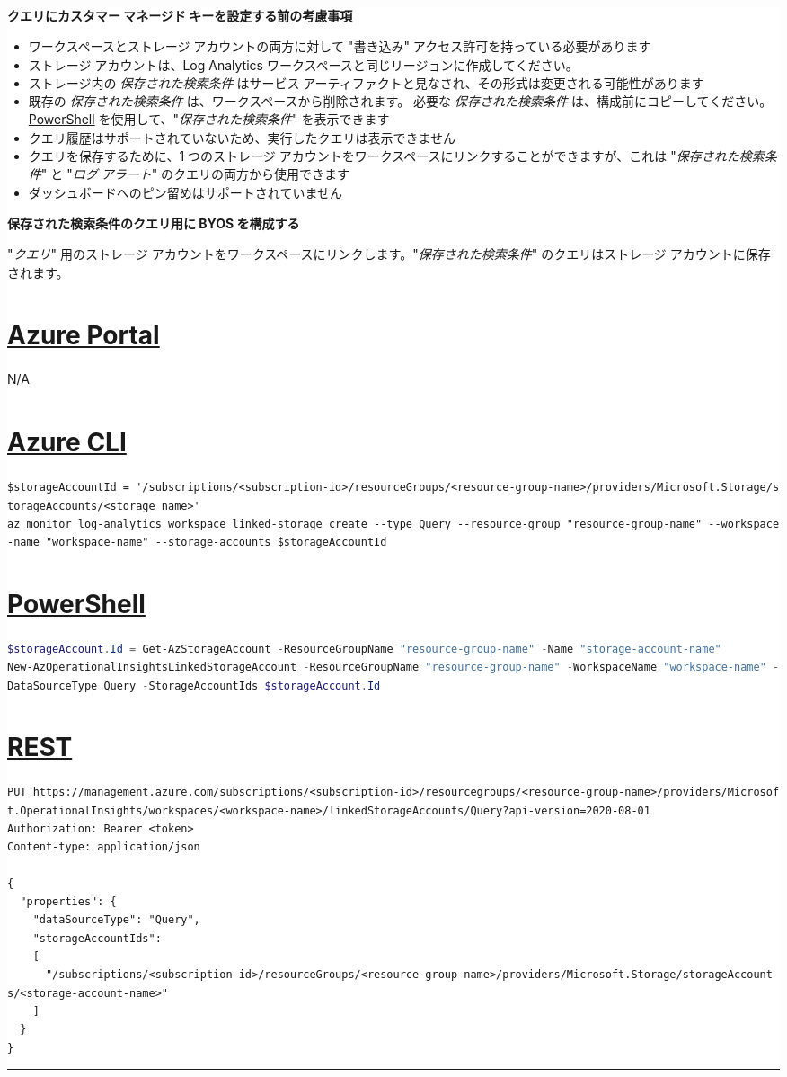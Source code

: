 **クエリにカスタマー マネージド キーを設定する前の考慮事項**
* ワークスペースとストレージ アカウントの両方に対して "書き込み" アクセス許可を持っている必要があります
* ストレージ アカウントは、Log Analytics ワークスペースと同じリージョンに作成してください。
* ストレージ内の *保存された検索条件* はサービス アーティファクトと見なされ、その形式は変更される可能性があります
* 既存の *保存された検索条件* は、ワークスペースから削除されます。 必要な *保存された検索条件* は、構成前にコピーしてください。 [PowerShell](/powershell/module/az.operationalinsights/get-azoperationalinsightssavedsearch) を使用して、"*保存された検索条件*" を表示できます
* クエリ履歴はサポートされていないため、実行したクエリは表示できません
* クエリを保存するために、1 つのストレージ アカウントをワークスペースにリンクすることができますが、これは "*保存された検索条件*" と "*ログ アラート*" のクエリの両方から使用できます
* ダッシュボードへのピン留めはサポートされていません

**保存された検索条件のクエリ用に BYOS を構成する**

"*クエリ*" 用のストレージ アカウントをワークスペースにリンクします。"*保存された検索条件*" のクエリはストレージ アカウントに保存されます。 

# <a name="azure-portal"></a>[Azure Portal](#tab/portal)

N/A

# <a name="azure-cli"></a>[Azure CLI](#tab/azure-cli)

```azurecli
$storageAccountId = '/subscriptions/<subscription-id>/resourceGroups/<resource-group-name>/providers/Microsoft.Storage/storageAccounts/<storage name>'
az monitor log-analytics workspace linked-storage create --type Query --resource-group "resource-group-name" --workspace-name "workspace-name" --storage-accounts $storageAccountId
```

# <a name="powershell"></a>[PowerShell](#tab/powershell)

```powershell
$storageAccount.Id = Get-AzStorageAccount -ResourceGroupName "resource-group-name" -Name "storage-account-name"
New-AzOperationalInsightsLinkedStorageAccount -ResourceGroupName "resource-group-name" -WorkspaceName "workspace-name" -DataSourceType Query -StorageAccountIds $storageAccount.Id
```

# <a name="rest"></a>[REST](#tab/rest)

```rst
PUT https://management.azure.com/subscriptions/<subscription-id>/resourcegroups/<resource-group-name>/providers/Microsoft.OperationalInsights/workspaces/<workspace-name>/linkedStorageAccounts/Query?api-version=2020-08-01
Authorization: Bearer <token> 
Content-type: application/json
 
{
  "properties": {
    "dataSourceType": "Query", 
    "storageAccountIds": 
    [
      "/subscriptions/<subscription-id>/resourceGroups/<resource-group-name>/providers/Microsoft.Storage/storageAccounts/<storage-account-name>"
    ]
  }
}
```

---